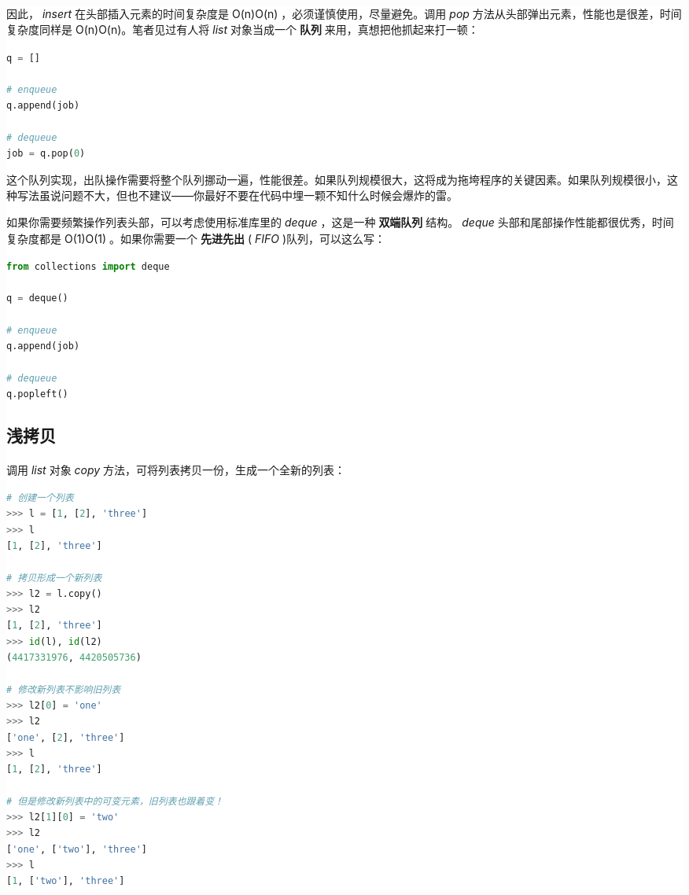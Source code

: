 因此， _insert_ 在头部插入元素的时间复杂度是 O(n)O(n) ，必须谨慎使用，尽量避免。调用 _pop_ 方法从头部弹出元素，性能也是很差，时间复杂度同样是 O(n)O(n)。笔者见过有人将 _list_ 对象当成一个 **队列** 来用，真想把他抓起来打一顿：

```python
q = []

# enqueue
q.append(job)

# dequeue
job = q.pop(0)
```

这个队列实现，出队操作需要将整个队列挪动一遍，性能很差。如果队列规模很大，这将成为拖垮程序的关键因素。如果队列规模很小，这种写法虽说问题不大，但也不建议——你最好不要在代码中埋一颗不知什么时候会爆炸的雷。

如果你需要频繁操作列表头部，可以考虑使用标准库里的 _deque_ ，这是一种 **双端队列** 结构。 _deque_ 头部和尾部操作性能都很优秀，时间复杂度都是 O(1)O(1) 。如果你需要一个 **先进先出** ( _FIFO_ )队列，可以这么写：

```python
from collections import deque

q = deque()

# enqueue
q.append(job)

# dequeue
q.popleft()
```

## 浅拷贝

调用 _list_ 对象 _copy_ 方法，可将列表拷贝一份，生成一个全新的列表：

```python
# 创建一个列表
>>> l = [1, [2], 'three']
>>> l
[1, [2], 'three']

# 拷贝形成一个新列表
>>> l2 = l.copy()
>>> l2
[1, [2], 'three']
>>> id(l), id(l2)
(4417331976, 4420505736)

# 修改新列表不影响旧列表
>>> l2[0] = 'one'
>>> l2
['one', [2], 'three']
>>> l
[1, [2], 'three']

# 但是修改新列表中的可变元素，旧列表也跟着变！
>>> l2[1][0] = 'two'
>>> l2
['one', ['two'], 'three']
>>> l
[1, ['two'], 'three']
```
